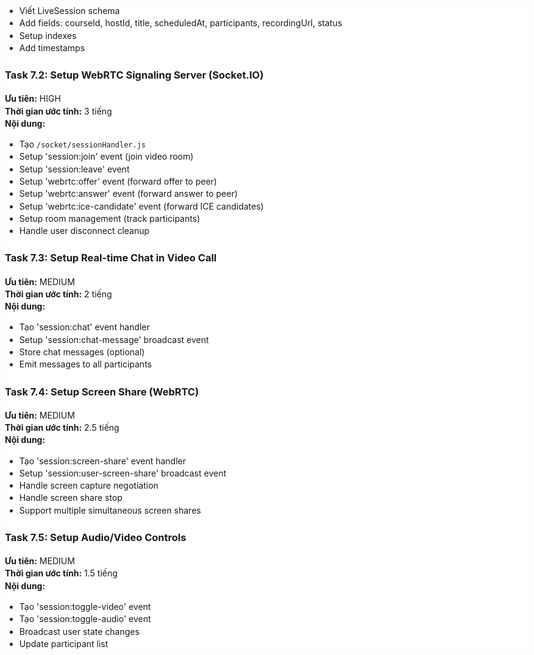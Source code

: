 - Viết LiveSession schema
- Add fields: courseId, hostId, title, scheduledAt, participants, recordingUrl, status
- Setup indexes
- Add timestamps

### Task 7.2: Setup WebRTC Signaling Server (Socket.IO)

**Ưu tiên:** HIGH  
**Thời gian ước tính:** 3 tiếng  
**Nội dung:**

- Tạo `/socket/sessionHandler.js`
- Setup 'session:join' event (join video room)
- Setup 'session:leave' event
- Setup 'webrtc:offer' event (forward offer to peer)
- Setup 'webrtc:answer' event (forward answer to peer)
- Setup 'webrtc:ice-candidate' event (forward ICE candidates)
- Setup room management (track participants)
- Handle user disconnect cleanup

### Task 7.3: Setup Real-time Chat in Video Call

**Ưu tiên:** MEDIUM  
**Thời gian ước tính:** 2 tiếng  
**Nội dung:**

- Tạo 'session:chat' event handler
- Setup 'session:chat-message' broadcast event
- Store chat messages (optional)
- Emit messages to all participants

### Task 7.4: Setup Screen Share (WebRTC)

**Ưu tiên:** MEDIUM  
**Thời gian ước tính:** 2.5 tiếng  
**Nội dung:**

- Tạo 'session:screen-share' event handler
- Setup 'session:user-screen-share' broadcast event
- Handle screen capture negotiation
- Handle screen share stop
- Support multiple simultaneous screen shares

### Task 7.5: Setup Audio/Video Controls

**Ưu tiên:** MEDIUM  
**Thời gian ước tính:** 1.5 tiếng  
**Nội dung:**

- Tạo 'session:toggle-video' event
- Tạo 'session:toggle-audio' event
- Broadcast user state changes
- Update participant list
